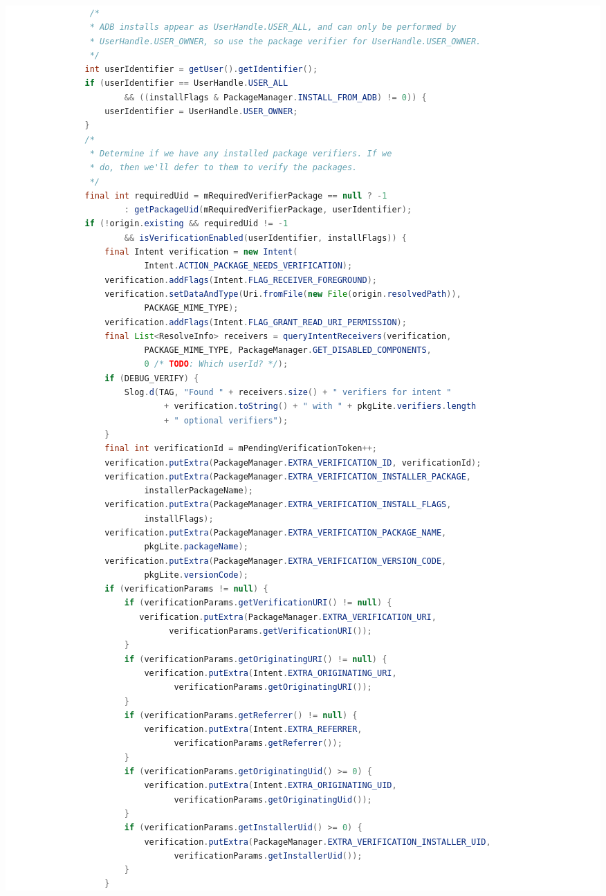 ``` java
                 /*
                 * ADB installs appear as UserHandle.USER_ALL, and can only be performed by
                 * UserHandle.USER_OWNER, so use the package verifier for UserHandle.USER_OWNER.
                 */
                int userIdentifier = getUser().getIdentifier();
                if (userIdentifier == UserHandle.USER_ALL
                        && ((installFlags & PackageManager.INSTALL_FROM_ADB) != 0)) {
                    userIdentifier = UserHandle.USER_OWNER;
                }
                /*
                 * Determine if we have any installed package verifiers. If we
                 * do, then we'll defer to them to verify the packages.
                 */
                final int requiredUid = mRequiredVerifierPackage == null ? -1
                        : getPackageUid(mRequiredVerifierPackage, userIdentifier);
                if (!origin.existing && requiredUid != -1
                        && isVerificationEnabled(userIdentifier, installFlags)) {
                    final Intent verification = new Intent(
                            Intent.ACTION_PACKAGE_NEEDS_VERIFICATION);
                    verification.addFlags(Intent.FLAG_RECEIVER_FOREGROUND);
                    verification.setDataAndType(Uri.fromFile(new File(origin.resolvedPath)),
                            PACKAGE_MIME_TYPE);
                    verification.addFlags(Intent.FLAG_GRANT_READ_URI_PERMISSION);
                    final List<ResolveInfo> receivers = queryIntentReceivers(verification,
                            PACKAGE_MIME_TYPE, PackageManager.GET_DISABLED_COMPONENTS,
                            0 /* TODO: Which userId? */);
                    if (DEBUG_VERIFY) {
                        Slog.d(TAG, "Found " + receivers.size() + " verifiers for intent "
                                + verification.toString() + " with " + pkgLite.verifiers.length
                                + " optional verifiers");
                    }
                    final int verificationId = mPendingVerificationToken++;
                    verification.putExtra(PackageManager.EXTRA_VERIFICATION_ID, verificationId);
                    verification.putExtra(PackageManager.EXTRA_VERIFICATION_INSTALLER_PACKAGE,
                            installerPackageName);
                    verification.putExtra(PackageManager.EXTRA_VERIFICATION_INSTALL_FLAGS,
                            installFlags);
                    verification.putExtra(PackageManager.EXTRA_VERIFICATION_PACKAGE_NAME,
                            pkgLite.packageName);
                    verification.putExtra(PackageManager.EXTRA_VERIFICATION_VERSION_CODE,
                            pkgLite.versionCode);
                    if (verificationParams != null) {
                        if (verificationParams.getVerificationURI() != null) {
                           verification.putExtra(PackageManager.EXTRA_VERIFICATION_URI,
                                 verificationParams.getVerificationURI());
                        }
                        if (verificationParams.getOriginatingURI() != null) {
                            verification.putExtra(Intent.EXTRA_ORIGINATING_URI,
                                  verificationParams.getOriginatingURI());
                        }
                        if (verificationParams.getReferrer() != null) {
                            verification.putExtra(Intent.EXTRA_REFERRER,
                                  verificationParams.getReferrer());
                        }
                        if (verificationParams.getOriginatingUid() >= 0) {
                            verification.putExtra(Intent.EXTRA_ORIGINATING_UID,
                                  verificationParams.getOriginatingUid());
                        }
                        if (verificationParams.getInstallerUid() >= 0) {
                            verification.putExtra(PackageManager.EXTRA_VERIFICATION_INSTALLER_UID,
                                  verificationParams.getInstallerUid());
                        }
                    }
```